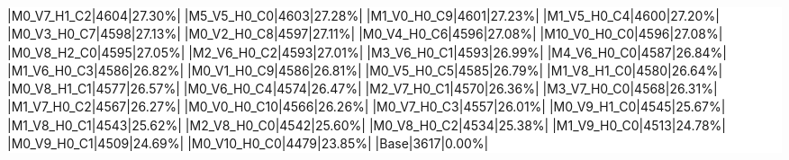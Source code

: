 |M0_V7_H1_C2|4604|27.30%|
|M5_V5_H0_C0|4603|27.28%|
|M1_V0_H0_C9|4601|27.23%|
|M1_V5_H0_C4|4600|27.20%|
|M0_V3_H0_C7|4598|27.13%|
|M0_V2_H0_C8|4597|27.11%|
|M0_V4_H0_C6|4596|27.08%|
|M10_V0_H0_C0|4596|27.08%|
|M0_V8_H2_C0|4595|27.05%|
|M2_V6_H0_C2|4593|27.01%|
|M3_V6_H0_C1|4593|26.99%|
|M4_V6_H0_C0|4587|26.84%|
|M1_V6_H0_C3|4586|26.82%|
|M0_V1_H0_C9|4586|26.81%|
|M0_V5_H0_C5|4585|26.79%|
|M1_V8_H1_C0|4580|26.64%|
|M0_V8_H1_C1|4577|26.57%|
|M0_V6_H0_C4|4574|26.47%|
|M2_V7_H0_C1|4570|26.36%|
|M3_V7_H0_C0|4568|26.31%|
|M1_V7_H0_C2|4567|26.27%|
|M0_V0_H0_C10|4566|26.26%|
|M0_V7_H0_C3|4557|26.01%|
|M0_V9_H1_C0|4545|25.67%|
|M1_V8_H0_C1|4543|25.62%|
|M2_V8_H0_C0|4542|25.60%|
|M0_V8_H0_C2|4534|25.38%|
|M1_V9_H0_C0|4513|24.78%|
|M0_V9_H0_C1|4509|24.69%|
|M0_V10_H0_C0|4479|23.85%|
|Base|3617|0.00%|
